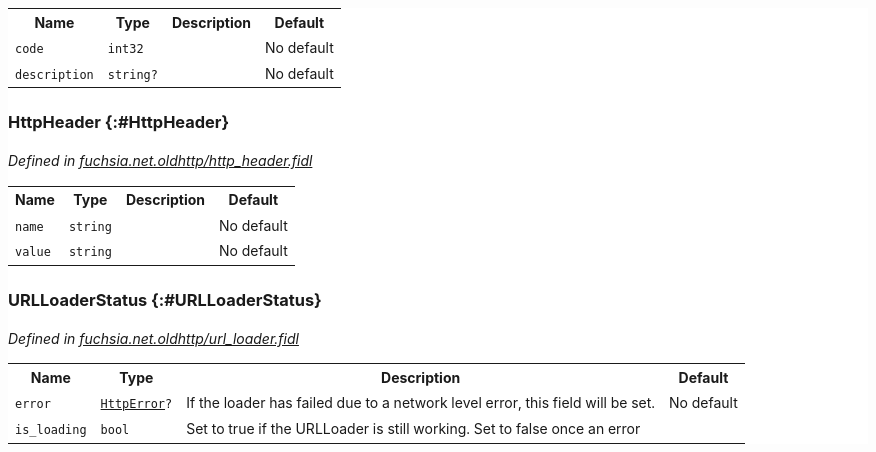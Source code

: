 <table>
    <tr><th>Name</th><th>Type</th><th>Description</th><th>Default</th></tr><tr>
            <td><code>code</code></td>
            <td>
                <code>int32</code>
            </td>
            <td></td>
            <td>No default</td>
        </tr><tr>
            <td><code>description</code></td>
            <td>
                <code>string?</code>
            </td>
            <td></td>
            <td>No default</td>
        </tr>
</table>

### HttpHeader {:#HttpHeader}
*Defined in [fuchsia.net.oldhttp/http_header.fidl](https://fuchsia.googlesource.com/fuchsia/+/master/sdk/fidl/fuchsia.net.oldhttp/http_header.fidl#7)*





<table>
    <tr><th>Name</th><th>Type</th><th>Description</th><th>Default</th></tr><tr>
            <td><code>name</code></td>
            <td>
                <code>string</code>
            </td>
            <td></td>
            <td>No default</td>
        </tr><tr>
            <td><code>value</code></td>
            <td>
                <code>string</code>
            </td>
            <td></td>
            <td>No default</td>
        </tr>
</table>

### URLLoaderStatus {:#URLLoaderStatus}
*Defined in [fuchsia.net.oldhttp/url_loader.fidl](https://fuchsia.googlesource.com/fuchsia/+/master/sdk/fidl/fuchsia.net.oldhttp/url_loader.fidl#7)*





<table>
    <tr><th>Name</th><th>Type</th><th>Description</th><th>Default</th></tr><tr>
            <td><code>error</code></td>
            <td>
                <code><a class='link' href='#HttpError'>HttpError</a>?</code>
            </td>
            <td> If the loader has failed due to a network level error, this field will be
 set.
</td>
            <td>No default</td>
        </tr><tr>
            <td><code>is_loading</code></td>
            <td>
                <code>bool</code>
            </td>
            <td> Set to true if the URLLoader is still working. Set to false once an error